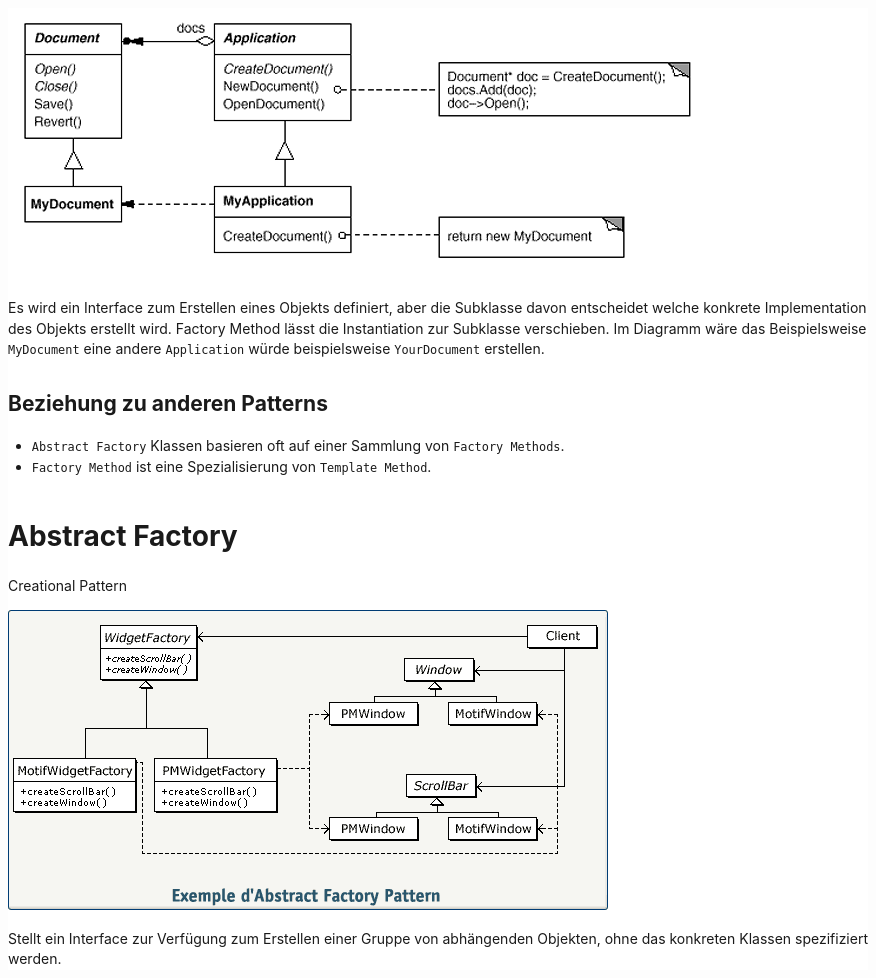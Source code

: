 ![Factory Method Klassendiagramm](./assets/factory_method.gif)

Es wird ein Interface zum Erstellen eines Objekts definiert, aber die Subklasse davon entscheidet welche konkrete Implementation des Objekts erstellt wird.
Factory Method lässt die Instantiation zur Subklasse verschieben.
Im Diagramm wäre das Beispielsweise `MyDocument` eine andere `Application` würde beispielsweise `YourDocument` erstellen.

## Beziehung zu anderen Patterns

- `Abstract Factory` Klassen basieren oft auf einer Sammlung von `Factory Methods`.
- `Factory Method` ist eine Spezialisierung von `Template Method`.

# Abstract Factory

Creational Pattern

![Abstract Factory Klassendiagramm](./assets/abstract_factory.gif)

Stellt ein Interface zur Verfügung zum Erstellen einer Gruppe von abhängenden Objekten, ohne das konkreten Klassen spezifiziert werden.
